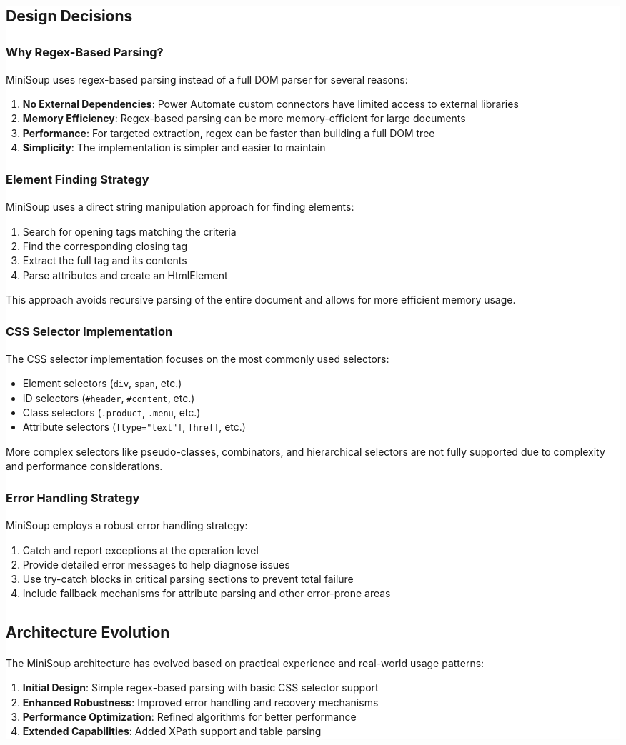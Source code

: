 ## Design Decisions

### Why Regex-Based Parsing?

MiniSoup uses regex-based parsing instead of a full DOM parser for several reasons:

1. **No External Dependencies**: Power Automate custom connectors have limited access to external libraries
2. **Memory Efficiency**: Regex-based parsing can be more memory-efficient for large documents
3. **Performance**: For targeted extraction, regex can be faster than building a full DOM tree
4. **Simplicity**: The implementation is simpler and easier to maintain

### Element Finding Strategy

MiniSoup uses a direct string manipulation approach for finding elements:

1. Search for opening tags matching the criteria
2. Find the corresponding closing tag
3. Extract the full tag and its contents
4. Parse attributes and create an HtmlElement

This approach avoids recursive parsing of the entire document and allows for more efficient memory usage.

### CSS Selector Implementation

The CSS selector implementation focuses on the most commonly used selectors:

- Element selectors (`div`, `span`, etc.)
- ID selectors (`#header`, `#content`, etc.)
- Class selectors (`.product`, `.menu`, etc.)
- Attribute selectors (`[type="text"]`, `[href]`, etc.)

More complex selectors like pseudo-classes, combinators, and hierarchical selectors are not fully supported due to complexity and performance considerations.

### Error Handling Strategy

MiniSoup employs a robust error handling strategy:

1. Catch and report exceptions at the operation level
2. Provide detailed error messages to help diagnose issues
3. Use try-catch blocks in critical parsing sections to prevent total failure
4. Include fallback mechanisms for attribute parsing and other error-prone areas

## Architecture Evolution

The MiniSoup architecture has evolved based on practical experience and real-world usage patterns:

1. **Initial Design**: Simple regex-based parsing with basic CSS selector support
2. **Enhanced Robustness**: Improved error handling and recovery mechanisms
3. **Performance Optimization**: Refined algorithms for better performance
4. **Extended Capabilities**: Added XPath support and table parsing

